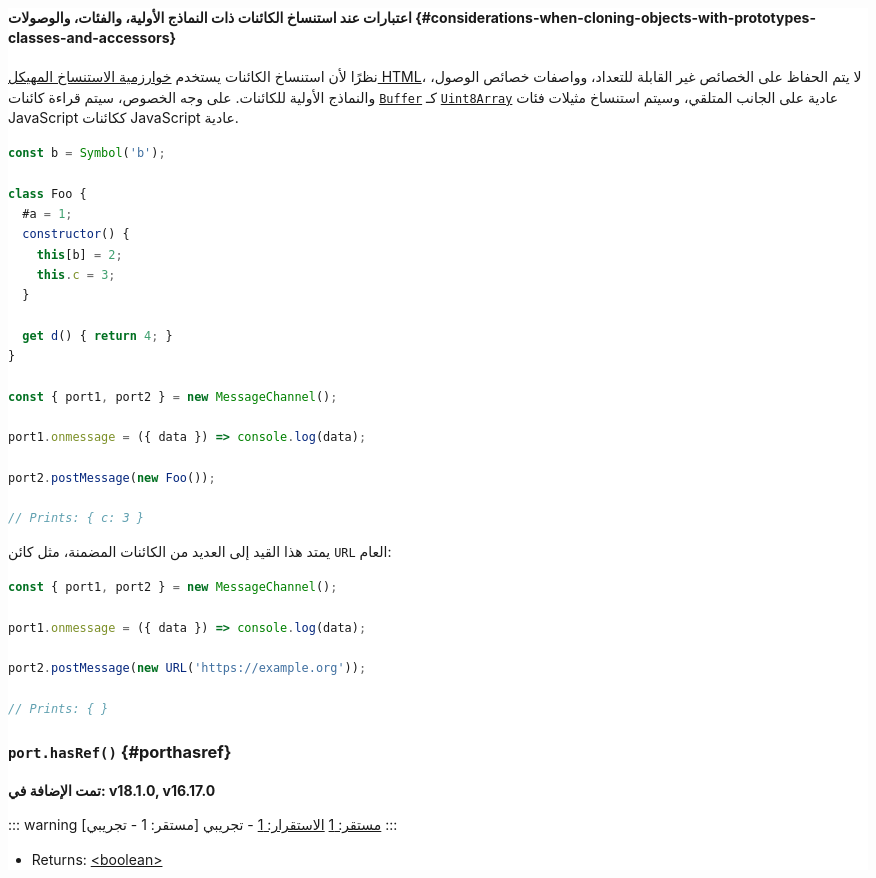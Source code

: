 #### اعتبارات عند استنساخ الكائنات ذات النماذج الأولية، والفئات، والوصولات {#considerations-when-cloning-objects-with-prototypes-classes-and-accessors}

نظرًا لأن استنساخ الكائنات يستخدم [خوارزمية الاستنساخ المهيكل HTML](https://developer.mozilla.org/en-US/docs/Web/API/Web_Workers_API/Structured_clone_algorithm)، لا يتم الحفاظ على الخصائص غير القابلة للتعداد، وواصفات خصائص الوصول، والنماذج الأولية للكائنات. على وجه الخصوص، سيتم قراءة كائنات [`Buffer`](/ar/nodejs/api/buffer) كـ [`Uint8Array`](https://developer.mozilla.org/en-US/docs/Web/JavaScript/Reference/Global_Objects/Uint8Array) عادية على الجانب المتلقي، وسيتم استنساخ مثيلات فئات JavaScript ككائنات JavaScript عادية.

```js [ESM]
const b = Symbol('b');

class Foo {
  #a = 1;
  constructor() {
    this[b] = 2;
    this.c = 3;
  }

  get d() { return 4; }
}

const { port1, port2 } = new MessageChannel();

port1.onmessage = ({ data }) => console.log(data);

port2.postMessage(new Foo());

// Prints: { c: 3 }
```
يمتد هذا القيد إلى العديد من الكائنات المضمنة، مثل كائن `URL` العام:

```js [ESM]
const { port1, port2 } = new MessageChannel();

port1.onmessage = ({ data }) => console.log(data);

port2.postMessage(new URL('https://example.org'));

// Prints: { }
```
### `port.hasRef()` {#porthasref}

**تمت الإضافة في: v18.1.0, v16.17.0**

::: warning [مستقر: 1 - تجريبي]
[مستقر: 1](/ar/nodejs/api/documentation#stability-index) [الاستقرار: 1](/ar/nodejs/api/documentation#stability-index) - تجريبي
:::

- Returns: [\<boolean\>](https://developer.mozilla.org/en-US/docs/Web/JavaScript/Data_structures#Boolean_type)
